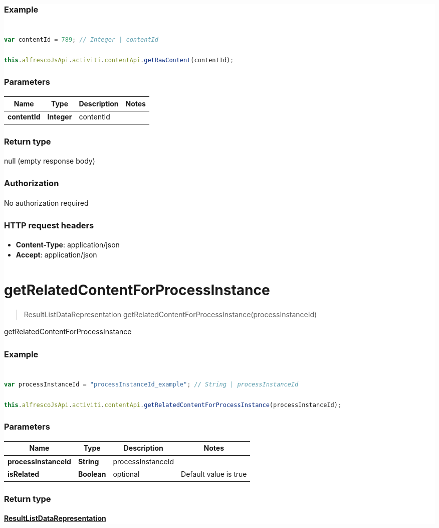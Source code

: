 ### Example
```javascript

var contentId = 789; // Integer | contentId

this.alfrescoJsApi.activiti.contentApi.getRawContent(contentId);
```

### Parameters

Name | Type | Description  | Notes
------------- | ------------- | ------------- | -------------
 **contentId** | **Integer**| contentId | 

### Return type

null (empty response body)

### Authorization

No authorization required

### HTTP request headers

 - **Content-Type**: application/json
 - **Accept**: application/json

<a name="getRelatedContentForProcessInstance"></a>
# **getRelatedContentForProcessInstance**
> ResultListDataRepresentation getRelatedContentForProcessInstance(processInstanceId)

getRelatedContentForProcessInstance

### Example
```javascript

var processInstanceId = "processInstanceId_example"; // String | processInstanceId

this.alfrescoJsApi.activiti.contentApi.getRelatedContentForProcessInstance(processInstanceId);
```

### Parameters

Name | Type | Description  | Notes
------------- | ------------- | ------------- | -------------
 **processInstanceId** | **String** | processInstanceId | 
 **isRelated**         | **Boolean**| optional | Default value is true

### Return type

[**ResultListDataRepresentation**](ResultListDataRepresentation.md)
